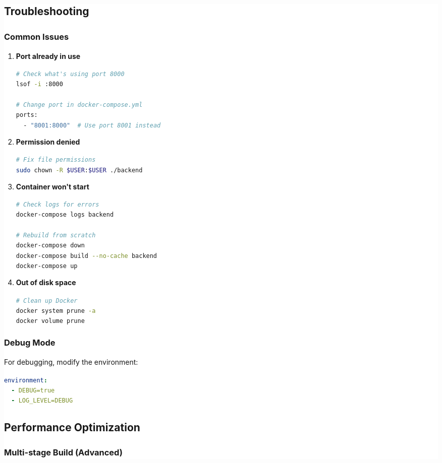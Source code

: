 ```bash
```

## Troubleshooting

### Common Issues

1. **Port already in use**
   ```bash
   # Check what's using port 8000
   lsof -i :8000
   
   # Change port in docker-compose.yml
   ports:
     - "8001:8000"  # Use port 8001 instead
   ```

2. **Permission denied**
   ```bash
   # Fix file permissions
   sudo chown -R $USER:$USER ./backend
   ```

3. **Container won't start**
   ```bash
   # Check logs for errors
   docker-compose logs backend
   
   # Rebuild from scratch
   docker-compose down
   docker-compose build --no-cache backend
   docker-compose up
   ```

4. **Out of disk space**
   ```bash
   # Clean up Docker
   docker system prune -a
   docker volume prune
   ```

### Debug Mode

For debugging, modify the environment:

```yaml
environment:
  - DEBUG=true
  - LOG_LEVEL=DEBUG
```

## Performance Optimization

### Multi-stage Build (Advanced)
